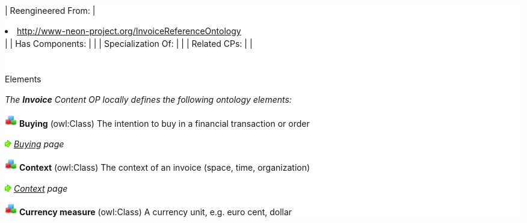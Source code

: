|  Reengineered From:  | <li><a class="external free" href="http://www-neon-project.org/InvoiceReferenceOntology" rel="nofollow" title="http://www-neon-project.org/InvoiceReferenceOntology">        http://www-neon-project.org/InvoiceReferenceOntology       </a></li> |
|  Has Components:  |  |
|  Specialization Of:  |  |
|  Related CPs:  |  |



  





# 

 Elements



_The
 __Invoice__ 
 Content OP locally defines the following ontology elements:_ 






[![Class](public/images/thumb/2/27/Class.gif/20px-Class.gif)](../Image/Class.gif "Class")
__Buying__ 
 (owl:Class) The intention to buy in a financial transaction or order
 



[![](public/images/thumb/8/87/ArrowRight.gif/11px-ArrowRight.gif)](../Image/ArrowRight.gif "ArrowRight.gif")
_[Buying](../Submissions/Invoice/Buying "Submissions:Invoice/Buying") 
 page_ 




[![Class](public/images/thumb/2/27/Class.gif/20px-Class.gif)](../Image/Class.gif "Class")
__Context__ 
 (owl:Class) The context of an invoice (space, time, organization)
 



[![](public/images/thumb/8/87/ArrowRight.gif/11px-ArrowRight.gif)](../Image/ArrowRight.gif "ArrowRight.gif")
_[Context](../Submissions/Invoice/Context "Submissions:Invoice/Context") 
 page_ 




[![Class](public/images/thumb/2/27/Class.gif/20px-Class.gif)](../Image/Class.gif "Class")
__Currency measure__ 
 (owl:Class) A currency unit, e.g. euro cent, dollar
 